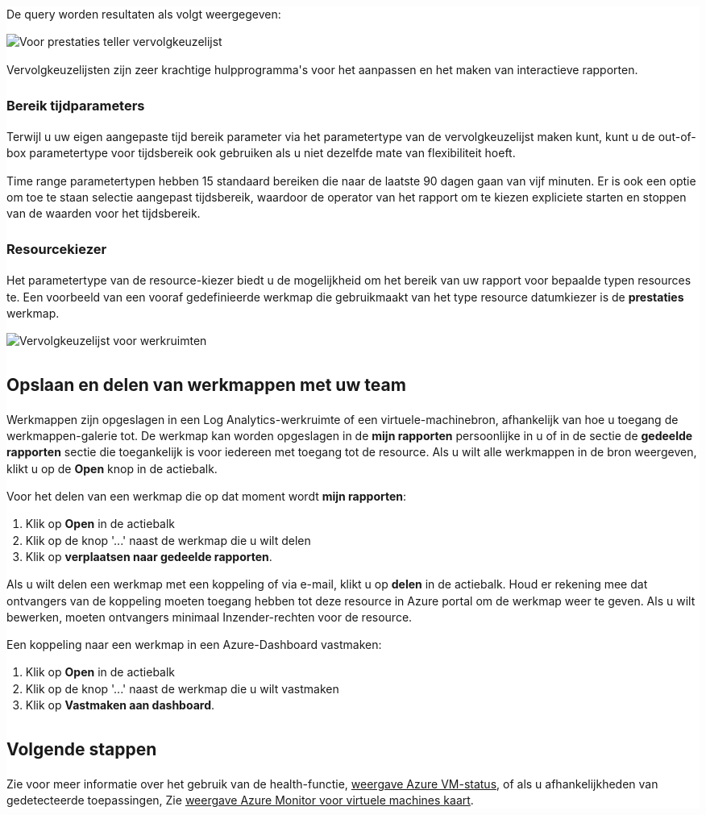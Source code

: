 De query worden resultaten als volgt weergegeven:

![Voor prestaties teller vervolgkeuzelijst](media/vminsights-workbooks/013-workbook-edit-parameter-perf-counters.png)

Vervolgkeuzelijsten zijn zeer krachtige hulpprogramma's voor het aanpassen en het maken van interactieve rapporten.

### <a name="time-range-parameters"></a>Bereik tijdparameters

Terwijl u uw eigen aangepaste tijd bereik parameter via het parametertype van de vervolgkeuzelijst maken kunt, kunt u de out-of-box parametertype voor tijdsbereik ook gebruiken als u niet dezelfde mate van flexibiliteit hoeft. 

Time range parametertypen hebben 15 standaard bereiken die naar de laatste 90 dagen gaan van vijf minuten. Er is ook een optie om toe te staan selectie aangepast tijdsbereik, waardoor de operator van het rapport om te kiezen expliciete starten en stoppen van de waarden voor het tijdsbereik.

### <a name="resource-picker"></a>Resourcekiezer

Het parametertype van de resource-kiezer biedt u de mogelijkheid om het bereik van uw rapport voor bepaalde typen resources te. Een voorbeeld van een vooraf gedefinieerde werkmap die gebruikmaakt van het type resource datumkiezer is de **prestaties** werkmap.

![Vervolgkeuzelijst voor werkruimten](media/vminsights-workbooks/014-workbook-edit-parameter-workspaces.png)

## <a name="saving-and-sharing-workbooks-with-your-team"></a>Opslaan en delen van werkmappen met uw team

Werkmappen zijn opgeslagen in een Log Analytics-werkruimte of een virtuele-machinebron, afhankelijk van hoe u toegang de werkmappen-galerie tot. De werkmap kan worden opgeslagen in de **mijn rapporten** persoonlijke in u of in de sectie de **gedeelde rapporten** sectie die toegankelijk is voor iedereen met toegang tot de resource. Als u wilt alle werkmappen in de bron weergeven, klikt u op de **Open** knop in de actiebalk.

Voor het delen van een werkmap die op dat moment wordt **mijn rapporten**:

1. Klik op **Open** in de actiebalk
2. Klik op de knop '...' naast de werkmap die u wilt delen
3. Klik op **verplaatsen naar gedeelde rapporten**.

Als u wilt delen een werkmap met een koppeling of via e-mail, klikt u op **delen** in de actiebalk. Houd er rekening mee dat ontvangers van de koppeling moeten toegang hebben tot deze resource in Azure portal om de werkmap weer te geven. Als u wilt bewerken, moeten ontvangers minimaal Inzender-rechten voor de resource.

Een koppeling naar een werkmap in een Azure-Dashboard vastmaken:

1. Klik op **Open** in de actiebalk
2. Klik op de knop '...' naast de werkmap die u wilt vastmaken
3. Klik op **Vastmaken aan dashboard**.

## <a name="next-steps"></a>Volgende stappen
Zie voor meer informatie over het gebruik van de health-functie, [weergave Azure VM-status](vminsights-health.md), of als u afhankelijkheden van gedetecteerde toepassingen, Zie [weergave Azure Monitor voor virtuele machines kaart](vminsights-maps.md). 